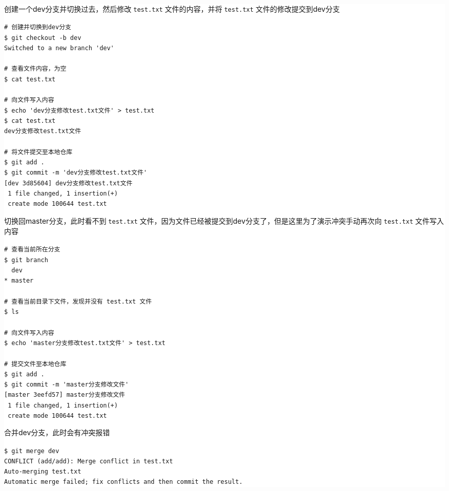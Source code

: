 

创建一个dev分支并切换过去，然后修改 `test.txt` 文件的内容，并将 `test.txt` 文件的修改提交到dev分支

```shell
# 创建并切换到dev分支
$ git checkout -b dev
Switched to a new branch 'dev'

# 查看文件内容，为空
$ cat test.txt 

# 向文件写入内容
$ echo 'dev分支修改test.txt文件' > test.txt 
$ cat test.txt 
dev分支修改test.txt文件

# 将文件提交至本地仓库
$ git add .
$ git commit -m 'dev分支修改test.txt文件'
[dev 3d85604] dev分支修改test.txt文件
 1 file changed, 1 insertion(+)
 create mode 100644 test.txt
```



切换回master分支，此时看不到 `test.txt` 文件，因为文件已经被提交到dev分支了，但是这里为了演示冲突手动再次向 `test.txt` 文件写入内容

```shell
# 查看当前所在分支
$ git branch
  dev
* master

# 查看当前目录下文件，发现并没有 test.txt 文件
$ ls

# 向文件写入内容
$ echo 'master分支修改test.txt文件' > test.txt

# 提交文件至本地仓库
$ git add .
$ git commit -m 'master分支修改文件'
[master 3eefd57] master分支修改文件
 1 file changed, 1 insertion(+)
 create mode 100644 test.txt
```



合并dev分支，此时会有冲突报错

```shell
$ git merge dev
CONFLICT (add/add): Merge conflict in test.txt
Auto-merging test.txt
Automatic merge failed; fix conflicts and then commit the result.
```
